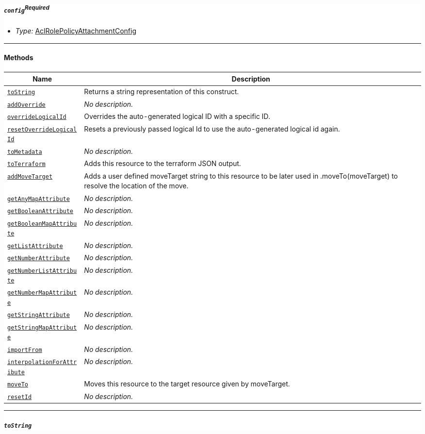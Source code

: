 
##### `config`<sup>Required</sup> <a name="config" id="@cdktf/provider-consul.aclRolePolicyAttachment.AclRolePolicyAttachment.Initializer.parameter.config"></a>

- *Type:* <a href="#@cdktf/provider-consul.aclRolePolicyAttachment.AclRolePolicyAttachmentConfig">AclRolePolicyAttachmentConfig</a>

---

#### Methods <a name="Methods" id="Methods"></a>

| **Name** | **Description** |
| --- | --- |
| <code><a href="#@cdktf/provider-consul.aclRolePolicyAttachment.AclRolePolicyAttachment.toString">toString</a></code> | Returns a string representation of this construct. |
| <code><a href="#@cdktf/provider-consul.aclRolePolicyAttachment.AclRolePolicyAttachment.addOverride">addOverride</a></code> | *No description.* |
| <code><a href="#@cdktf/provider-consul.aclRolePolicyAttachment.AclRolePolicyAttachment.overrideLogicalId">overrideLogicalId</a></code> | Overrides the auto-generated logical ID with a specific ID. |
| <code><a href="#@cdktf/provider-consul.aclRolePolicyAttachment.AclRolePolicyAttachment.resetOverrideLogicalId">resetOverrideLogicalId</a></code> | Resets a previously passed logical Id to use the auto-generated logical id again. |
| <code><a href="#@cdktf/provider-consul.aclRolePolicyAttachment.AclRolePolicyAttachment.toMetadata">toMetadata</a></code> | *No description.* |
| <code><a href="#@cdktf/provider-consul.aclRolePolicyAttachment.AclRolePolicyAttachment.toTerraform">toTerraform</a></code> | Adds this resource to the terraform JSON output. |
| <code><a href="#@cdktf/provider-consul.aclRolePolicyAttachment.AclRolePolicyAttachment.addMoveTarget">addMoveTarget</a></code> | Adds a user defined moveTarget string to this resource to be later used in .moveTo(moveTarget) to resolve the location of the move. |
| <code><a href="#@cdktf/provider-consul.aclRolePolicyAttachment.AclRolePolicyAttachment.getAnyMapAttribute">getAnyMapAttribute</a></code> | *No description.* |
| <code><a href="#@cdktf/provider-consul.aclRolePolicyAttachment.AclRolePolicyAttachment.getBooleanAttribute">getBooleanAttribute</a></code> | *No description.* |
| <code><a href="#@cdktf/provider-consul.aclRolePolicyAttachment.AclRolePolicyAttachment.getBooleanMapAttribute">getBooleanMapAttribute</a></code> | *No description.* |
| <code><a href="#@cdktf/provider-consul.aclRolePolicyAttachment.AclRolePolicyAttachment.getListAttribute">getListAttribute</a></code> | *No description.* |
| <code><a href="#@cdktf/provider-consul.aclRolePolicyAttachment.AclRolePolicyAttachment.getNumberAttribute">getNumberAttribute</a></code> | *No description.* |
| <code><a href="#@cdktf/provider-consul.aclRolePolicyAttachment.AclRolePolicyAttachment.getNumberListAttribute">getNumberListAttribute</a></code> | *No description.* |
| <code><a href="#@cdktf/provider-consul.aclRolePolicyAttachment.AclRolePolicyAttachment.getNumberMapAttribute">getNumberMapAttribute</a></code> | *No description.* |
| <code><a href="#@cdktf/provider-consul.aclRolePolicyAttachment.AclRolePolicyAttachment.getStringAttribute">getStringAttribute</a></code> | *No description.* |
| <code><a href="#@cdktf/provider-consul.aclRolePolicyAttachment.AclRolePolicyAttachment.getStringMapAttribute">getStringMapAttribute</a></code> | *No description.* |
| <code><a href="#@cdktf/provider-consul.aclRolePolicyAttachment.AclRolePolicyAttachment.importFrom">importFrom</a></code> | *No description.* |
| <code><a href="#@cdktf/provider-consul.aclRolePolicyAttachment.AclRolePolicyAttachment.interpolationForAttribute">interpolationForAttribute</a></code> | *No description.* |
| <code><a href="#@cdktf/provider-consul.aclRolePolicyAttachment.AclRolePolicyAttachment.moveTo">moveTo</a></code> | Moves this resource to the target resource given by moveTarget. |
| <code><a href="#@cdktf/provider-consul.aclRolePolicyAttachment.AclRolePolicyAttachment.resetId">resetId</a></code> | *No description.* |

---

##### `toString` <a name="toString" id="@cdktf/provider-consul.aclRolePolicyAttachment.AclRolePolicyAttachment.toString"></a>
